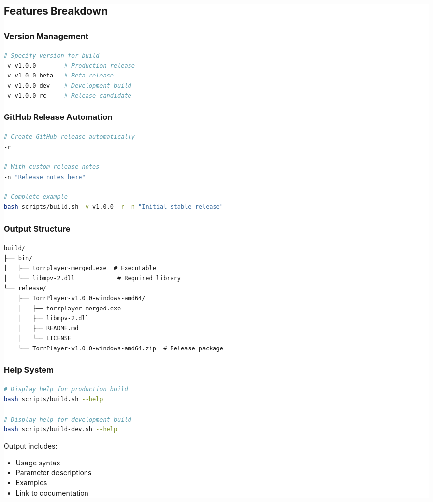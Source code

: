 ## Features Breakdown

### Version Management
```bash
# Specify version for build
-v v1.0.0        # Production release
-v v1.0.0-beta   # Beta release
-v v1.0.0-dev    # Development build
-v v1.0.0-rc     # Release candidate
```

### GitHub Release Automation
```bash
# Create GitHub release automatically
-r

# With custom release notes
-n "Release notes here"

# Complete example
bash scripts/build.sh -v v1.0.0 -r -n "Initial stable release"
```

### Output Structure
```
build/
├── bin/
│   ├── torrplayer-merged.exe  # Executable
│   └── libmpv-2.dll            # Required library
└── release/
    ├── TorrPlayer-v1.0.0-windows-amd64/
    │   ├── torrplayer-merged.exe
    │   ├── libmpv-2.dll
    │   ├── README.md
    │   └── LICENSE
    └── TorrPlayer-v1.0.0-windows-amd64.zip  # Release package
```

### Help System
```bash
# Display help for production build
bash scripts/build.sh --help

# Display help for development build
bash scripts/build-dev.sh --help
```

Output includes:
- Usage syntax
- Parameter descriptions
- Examples
- Link to documentation
